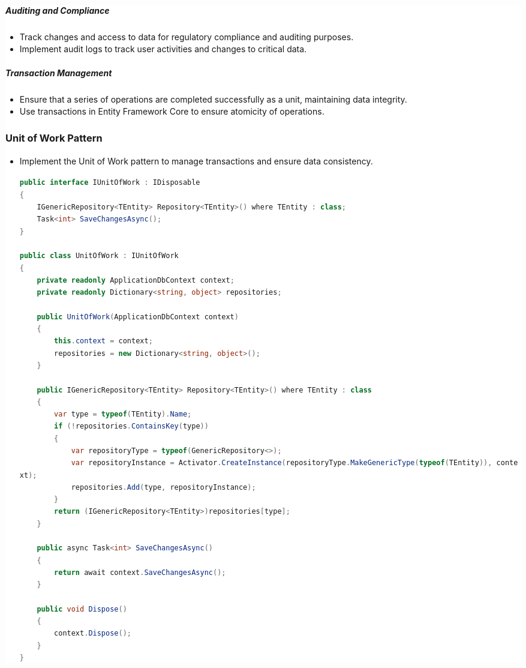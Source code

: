 ##### Auditing and Compliance
- Track changes and access to data for regulatory compliance and auditing purposes.
- Implement audit logs to track user activities and changes to critical data.

##### Transaction Management
- Ensure that a series of operations are completed successfully as a unit, maintaining data integrity.
- Use transactions in Entity Framework Core to ensure atomicity of operations.

### Unit of Work Pattern
- Implement the Unit of Work pattern to manage transactions and ensure data consistency.
    ```csharp
    public interface IUnitOfWork : IDisposable
    {
        IGenericRepository<TEntity> Repository<TEntity>() where TEntity : class;
        Task<int> SaveChangesAsync();
    }

    public class UnitOfWork : IUnitOfWork
    {
        private readonly ApplicationDbContext context;
        private readonly Dictionary<string, object> repositories;

        public UnitOfWork(ApplicationDbContext context)
        {
            this.context = context;
            repositories = new Dictionary<string, object>();
        }

        public IGenericRepository<TEntity> Repository<TEntity>() where TEntity : class
        {
            var type = typeof(TEntity).Name;
            if (!repositories.ContainsKey(type))
            {
                var repositoryType = typeof(GenericRepository<>);
                var repositoryInstance = Activator.CreateInstance(repositoryType.MakeGenericType(typeof(TEntity)), context);
                repositories.Add(type, repositoryInstance);
            }
            return (IGenericRepository<TEntity>)repositories[type];
        }

        public async Task<int> SaveChangesAsync()
        {
            return await context.SaveChangesAsync();
        }

        public void Dispose()
        {
            context.Dispose();
        }
    }
    ```

